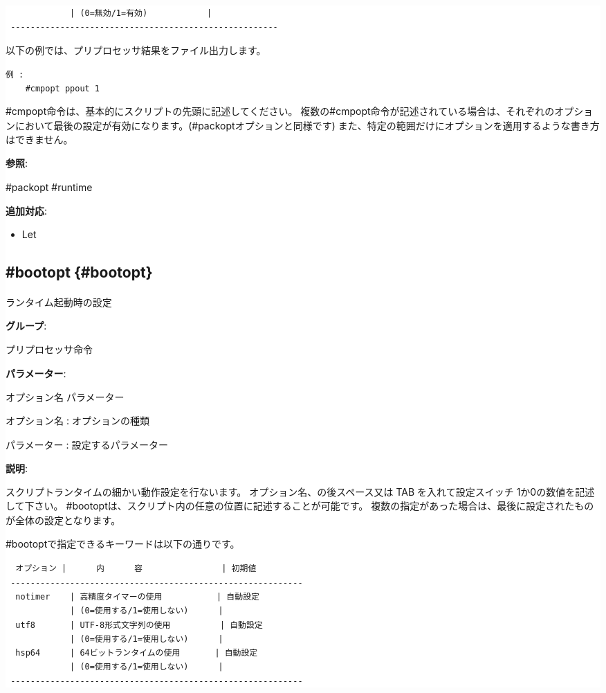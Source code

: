 ```
             | (0=無効/1=有効)            |
 ------------------------------------------------------

```

以下の例では、プリプロセッサ結果をファイル出力します。

```
例 :
	#cmpopt ppout 1
```

\#cmpopt命令は、基本的にスクリプトの先頭に記述してください。
複数の#cmpopt命令が記述されている場合は、それぞれのオプションにおいて最後の設定が有効になります。(#packoptオプションと同様です)
また、特定の範囲だけにオプションを適用するような書き方はできません。

__参照__:

\#packopt
\#runtime

__追加対応__:

- Let



## #bootopt {#bootopt}

ランタイム起動時の設定

__グループ__:

プリプロセッサ命令

__パラメーター__:

オプション名  パラメーター

オプション名 : オプションの種類

パラメーター : 設定するパラメーター

__説明__:

スクリプトランタイムの細かい動作設定を行ないます。
オプション名、の後スペース又は TAB を入れて設定スイッチ	1か0の数値を記述して下さい。
\#bootoptは、スクリプト内の任意の位置に記述することが可能です。
複数の指定があった場合は、最後に設定されたものが全体の設定となります。

\#bootoptで指定できるキーワードは以下の通りです。

```
  オプション |      内      容                | 初期値
 -----------------------------------------------------------
  notimer    | 高精度タイマーの使用           | 自動設定
             | (0=使用する/1=使用しない)      |
  utf8       | UTF-8形式文字列の使用          | 自動設定
             | (0=使用する/1=使用しない)      |
  hsp64      | 64ビットランタイムの使用       | 自動設定
             | (0=使用する/1=使用しない)      |
 -----------------------------------------------------------
```
